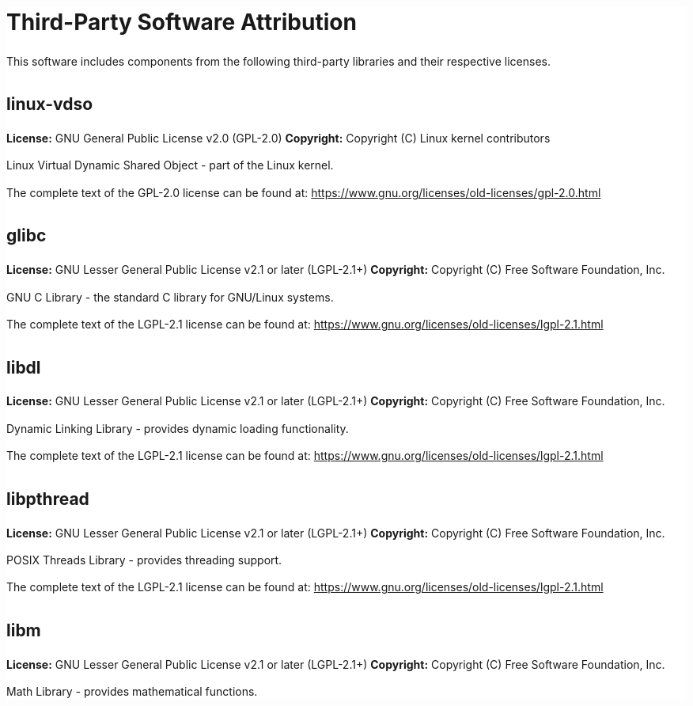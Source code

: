 

# Third-Party Software Attribution

This software includes components from the following third-party libraries and their respective licenses.

## linux-vdso

**License:** GNU General Public License v2.0 (GPL-2.0)
**Copyright:** Copyright (C) Linux kernel contributors

Linux Virtual Dynamic Shared Object - part of the Linux kernel.

The complete text of the GPL-2.0 license can be found at: https://www.gnu.org/licenses/old-licenses/gpl-2.0.html

## glibc

**License:** GNU Lesser General Public License v2.1 or later (LGPL-2.1+)
**Copyright:** Copyright (C) Free Software Foundation, Inc.

GNU C Library - the standard C library for GNU/Linux systems.

The complete text of the LGPL-2.1 license can be found at: https://www.gnu.org/licenses/old-licenses/lgpl-2.1.html

## libdl

**License:** GNU Lesser General Public License v2.1 or later (LGPL-2.1+)
**Copyright:** Copyright (C) Free Software Foundation, Inc.

Dynamic Linking Library - provides dynamic loading functionality.

The complete text of the LGPL-2.1 license can be found at: https://www.gnu.org/licenses/old-licenses/lgpl-2.1.html

## libpthread

**License:** GNU Lesser General Public License v2.1 or later (LGPL-2.1+)
**Copyright:** Copyright (C) Free Software Foundation, Inc.

POSIX Threads Library - provides threading support.

The complete text of the LGPL-2.1 license can be found at: https://www.gnu.org/licenses/old-licenses/lgpl-2.1.html

## libm

**License:** GNU Lesser General Public License v2.1 or later (LGPL-2.1+)
**Copyright:** Copyright (C) Free Software Foundation, Inc.

Math Library - provides mathematical functions.
